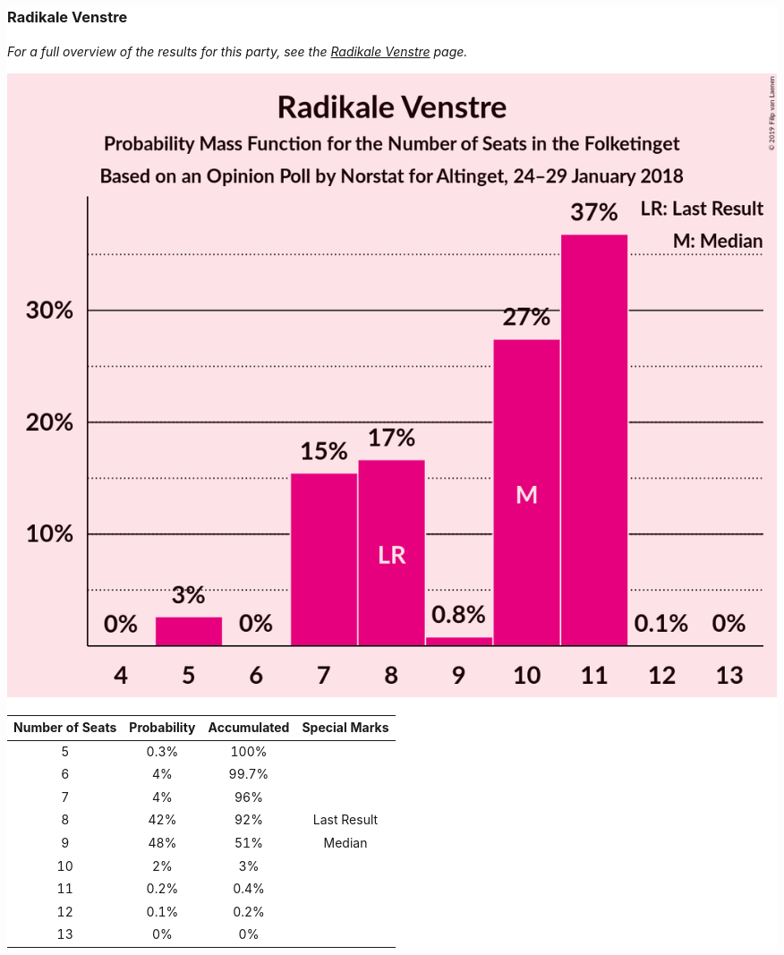 ### Radikale Venstre

*For a full overview of the results for this party, see the [Radikale Venstre](party-radikalevenstre.html) page.*

![Graph with seats probability mass function not yet produced](2018-01-29-Norstat-seats-pmf-radikalevenstre.png "Seats Probability Mass Function")

| Number of Seats | Probability | Accumulated | Special Marks |
|:---------------:|:-----------:|:-----------:|:-------------:|
| 5 | 0.3% | 100% |  |
| 6 | 4% | 99.7% |  |
| 7 | 4% | 96% |  |
| 8 | 42% | 92% | Last Result |
| 9 | 48% | 51% | Median |
| 10 | 2% | 3% |  |
| 11 | 0.2% | 0.4% |  |
| 12 | 0.1% | 0.2% |  |
| 13 | 0% | 0% |  |
